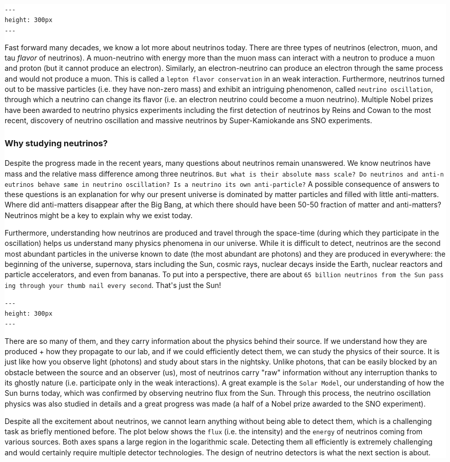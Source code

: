 ```{figure} images/betadecay.png
---
height: 300px
---
```

Fast forward many decades, we know a lot more about neutrinos today. There are three types of neutrinos (electron, muon, and tau _flavor_ of neutrinos). A muon-neutrino with energy more than the muon mass can interact with a neutron to produce a muon and proton (but it cannot produce an electron). Similarly, an electron-neutrino can produce an electron through the same process and would not produce a muon. This is called a `lepton flavor conservation` in an weak interaction. Furthermore, neutrinos turned out to be massive particles (i.e. they have non-zero mass) and exhibit an intriguing phenomenon, called `neutrino oscillation`, through which a neutrino can change its flavor (i.e. an electron neutrino could become a muon neutrino). Multiple Nobel prizes have been awarded to neutrino physics experiments including the first detection of neutrinos by Reins and Cowan to the most recent, discovery of neutrino oscillation and massive neutrinos by Super-Kamiokande ans SNO experiments.

### Why studying neutrinos?


Despite the progress made in the recent years, many questions about neutrinos remain unanswered. We know neutrinos have mass and the relative mass difference among three neutrinos. `But what is their absolute mass scale? Do neutrinos and anti-neutrinos behave same in neutrino oscillation? Is a neutrino its own anti-particle?` A possible consequence of answers to these questions is an explanation for why our present universe is dominated by matter particles and filled with little anti-matters. Where did anti-matters disappear after the Big Bang, at which there should have been 50-50 fraction of matter and anti-matters? Neutrinos might be a key to explain why we exist today.


Furthermore, understanding how neutrinos are produced and travel through the space-time (during which they participate in the oscillation) helps us understand many physics phenomena in our universe. While it is difficult to detect, neutrinos are the second most abundant particles in the universe known to date (the most abundant are photons) and they are produced in everywhere: the beginning of the universe, supernova, stars including the Sun, cosmic rays, nuclear decays inside the Earth, nuclear reactors and particle accelerators, and even from bananas. To put into a perspective, there are about `65 billion neutrinos from the Sun passing through your thumb nail every second`. That's just the Sun! 

```{figure} images/NuSource.png
---
height: 300px
---
```

There are so many of them, and they carry information about the physics behind their source. If we understand how they are produced + how they propagate to our lab, and if we could efficiently detect them, we can study the physics of their source. It is just like how you observe light (photons) and study about stars in the nightsky. Unlike photons, that can be easily blocked by an obstacle between the source and an observer (us), most of neutrinos carry "raw" information without any interruption thanks to its ghostly nature (i.e. participate only in the weak interactions). A great example is the `Solar Model`, our understanding of how the Sun burns today, which was confirmed by observing neutrino flux from the Sun. Through this process, the neutrino oscillation physics was also studied in details and a great progress was made (a half of a Nobel prize awarded to the SNO experiment).

Despite all the excitement about neutrinos, we cannot learn anything without being able to detect them, which is a challenging task as briefly mentioned before. The plot below shows the `flux` (i.e. the intensity) and the `energy` of neutrinos coming from various sources. Both axes spans a large region in the logarithmic scale. Detecting them all efficiently is extremely challenging and would certainly require multiple detector technologies. The design of neutrino detectors is what the next section is about.
